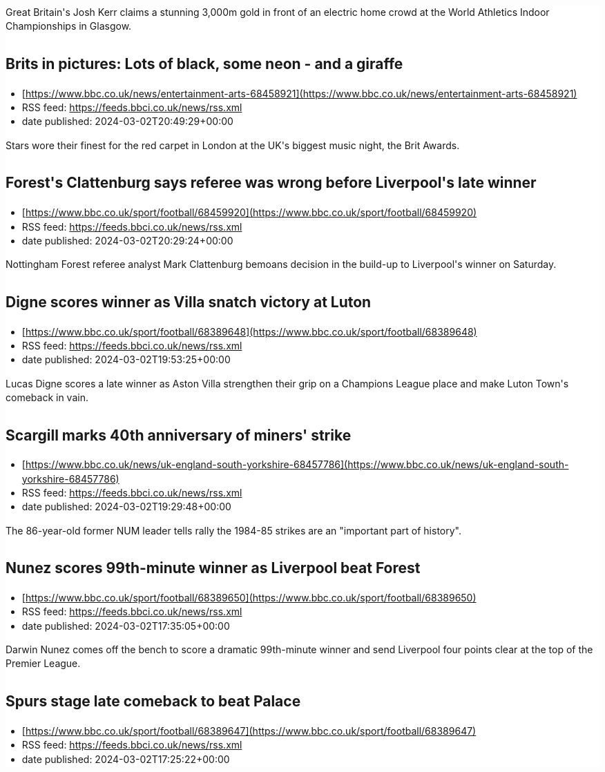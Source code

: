 Great Britain's Josh Kerr claims a stunning 3,000m gold in front of an electric home crowd at the World Athletics Indoor Championships in Glasgow.

## Brits in pictures: Lots of black, some neon - and a giraffe
 - [https://www.bbc.co.uk/news/entertainment-arts-68458921](https://www.bbc.co.uk/news/entertainment-arts-68458921)
 - RSS feed: https://feeds.bbci.co.uk/news/rss.xml
 - date published: 2024-03-02T20:49:29+00:00

Stars wore their finest for the red carpet in London at the UK's biggest music night, the Brit Awards.

## Forest's Clattenburg says referee was wrong before Liverpool's late winner
 - [https://www.bbc.co.uk/sport/football/68459920](https://www.bbc.co.uk/sport/football/68459920)
 - RSS feed: https://feeds.bbci.co.uk/news/rss.xml
 - date published: 2024-03-02T20:29:24+00:00

Nottingham Forest referee analyst Mark Clattenburg bemoans decision in the build-up to Liverpool's winner on Saturday.

## Digne scores winner as Villa snatch victory at Luton
 - [https://www.bbc.co.uk/sport/football/68389648](https://www.bbc.co.uk/sport/football/68389648)
 - RSS feed: https://feeds.bbci.co.uk/news/rss.xml
 - date published: 2024-03-02T19:53:25+00:00

Lucas Digne scores a late winner as Aston Villa strengthen their grip on a Champions League place and make Luton Town's comeback in vain.

## Scargill marks 40th anniversary of miners' strike
 - [https://www.bbc.co.uk/news/uk-england-south-yorkshire-68457786](https://www.bbc.co.uk/news/uk-england-south-yorkshire-68457786)
 - RSS feed: https://feeds.bbci.co.uk/news/rss.xml
 - date published: 2024-03-02T19:29:48+00:00

The 86-year-old former NUM leader tells rally the 1984-85 strikes are an "important part of history".

## Nunez scores 99th-minute winner as Liverpool beat Forest
 - [https://www.bbc.co.uk/sport/football/68389650](https://www.bbc.co.uk/sport/football/68389650)
 - RSS feed: https://feeds.bbci.co.uk/news/rss.xml
 - date published: 2024-03-02T17:35:05+00:00

Darwin Nunez comes off the bench to score a dramatic 99th-minute winner and send Liverpool four points clear at the top of the Premier League.

## Spurs stage late comeback to beat Palace
 - [https://www.bbc.co.uk/sport/football/68389647](https://www.bbc.co.uk/sport/football/68389647)
 - RSS feed: https://feeds.bbci.co.uk/news/rss.xml
 - date published: 2024-03-02T17:25:22+00:00
